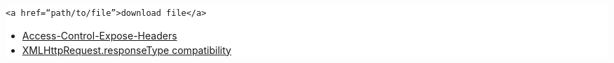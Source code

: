 ```<a href=“path/to/file”>download file</a>```
- [Access-Control-Expose-Headers](https://developer.mozilla.org/zh-CN/docs/Web/HTTP/Access_control_CORS#Access-Control-Expose-Headers)
- [XMLHttpRequest.responseType compatibility](https://developer.mozilla.org/en-US/docs/Web/API/XMLHttpRequest/responseType)
